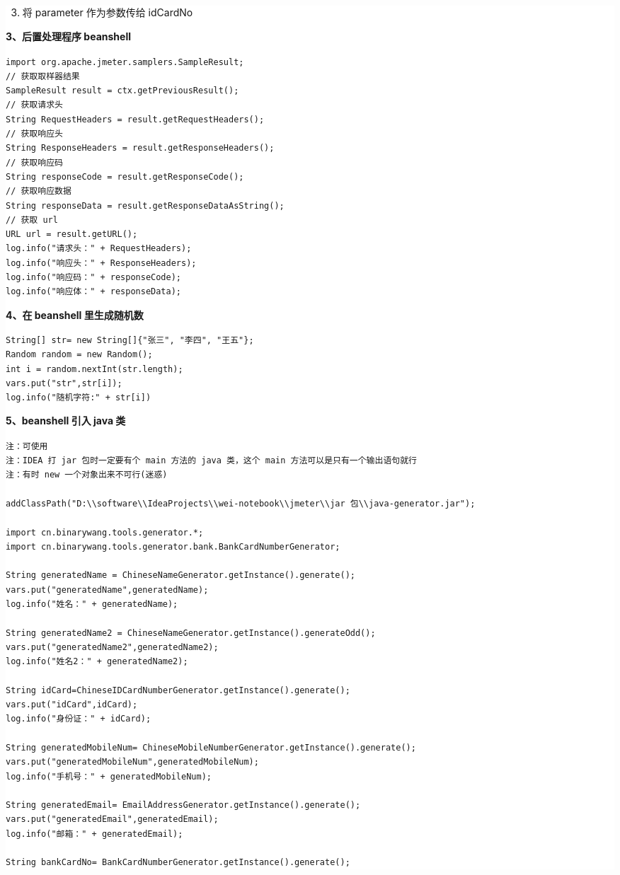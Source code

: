 3. 将 parameter 作为参数传给 idCardNo

**3、后置处理程序 beanshell**

```
import org.apache.jmeter.samplers.SampleResult;
// 获取取样器结果
SampleResult result = ctx.getPreviousResult();
// 获取请求头
String RequestHeaders = result.getRequestHeaders();
// 获取响应头
String ResponseHeaders = result.getResponseHeaders();
// 获取响应码
String responseCode = result.getResponseCode();
// 获取响应数据
String responseData = result.getResponseDataAsString();
// 获取 url
URL url = result.getURL();
log.info("请求头：" + RequestHeaders);
log.info("响应头：" + ResponseHeaders);
log.info("响应码：" + responseCode);
log.info("响应体：" + responseData);
```

**4、在 beanshell 里生成随机数**

```
String[] str= new String[]{"张三", "李四", "王五"};
Random random = new Random();
int i = random.nextInt(str.length);
vars.put("str",str[i]);
log.info("随机字符:" + str[i])
```

**5、beanshell 引入 java 类**

```
注：可使用
注：IDEA 打 jar 包时一定要有个 main 方法的 java 类，这个 main 方法可以是只有一个输出语句就行
注：有时 new 一个对象出来不可行(迷惑)

addClassPath("D:\\software\\IdeaProjects\\wei-notebook\\jmeter\\jar 包\\java-generator.jar");

import cn.binarywang.tools.generator.*;
import cn.binarywang.tools.generator.bank.BankCardNumberGenerator;

String generatedName = ChineseNameGenerator.getInstance().generate();
vars.put("generatedName",generatedName);
log.info("姓名：" + generatedName);

String generatedName2 = ChineseNameGenerator.getInstance().generateOdd();
vars.put("generatedName2",generatedName2);        
log.info("姓名2：" + generatedName2);

String idCard=ChineseIDCardNumberGenerator.getInstance().generate();
vars.put("idCard",idCard);
log.info("身份证：" + idCard);

String generatedMobileNum= ChineseMobileNumberGenerator.getInstance().generate();
vars.put("generatedMobileNum",generatedMobileNum);
log.info("手机号：" + generatedMobileNum);

String generatedEmail= EmailAddressGenerator.getInstance().generate();
vars.put("generatedEmail",generatedEmail);
log.info("邮箱：" + generatedEmail);

String bankCardNo= BankCardNumberGenerator.getInstance().generate();
```